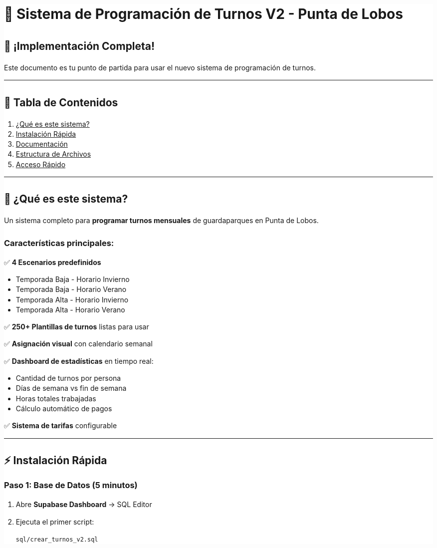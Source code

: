 # 🌊 Sistema de Programación de Turnos V2 - Punta de Lobos

## 🎉 ¡Implementación Completa!

Este documento es tu punto de partida para usar el nuevo sistema de programación de turnos.

---

## 📖 Tabla de Contenidos

1. [¿Qué es este sistema?](#qué-es-este-sistema)
2. [Instalación Rápida](#instalación-rápida)
3. [Documentación](#documentación)
4. [Estructura de Archivos](#estructura-de-archivos)
5. [Acceso Rápido](#acceso-rápido)

---

## 🎯 ¿Qué es este sistema?

Un sistema completo para **programar turnos mensuales** de guardaparques en Punta de Lobos.

### Características principales:

✅ **4 Escenarios predefinidos**
- Temporada Baja - Horario Invierno
- Temporada Baja - Horario Verano  
- Temporada Alta - Horario Invierno
- Temporada Alta - Horario Verano

✅ **250+ Plantillas de turnos** listas para usar

✅ **Asignación visual** con calendario semanal

✅ **Dashboard de estadísticas** en tiempo real:
- Cantidad de turnos por persona
- Días de semana vs fin de semana
- Horas totales trabajadas
- Cálculo automático de pagos

✅ **Sistema de tarifas** configurable

---

## ⚡ Instalación Rápida

### Paso 1: Base de Datos (5 minutos)

1. Abre **Supabase Dashboard** → SQL Editor

2. Ejecuta el primer script:
   ```
   sql/crear_turnos_v2.sql
   ```
   